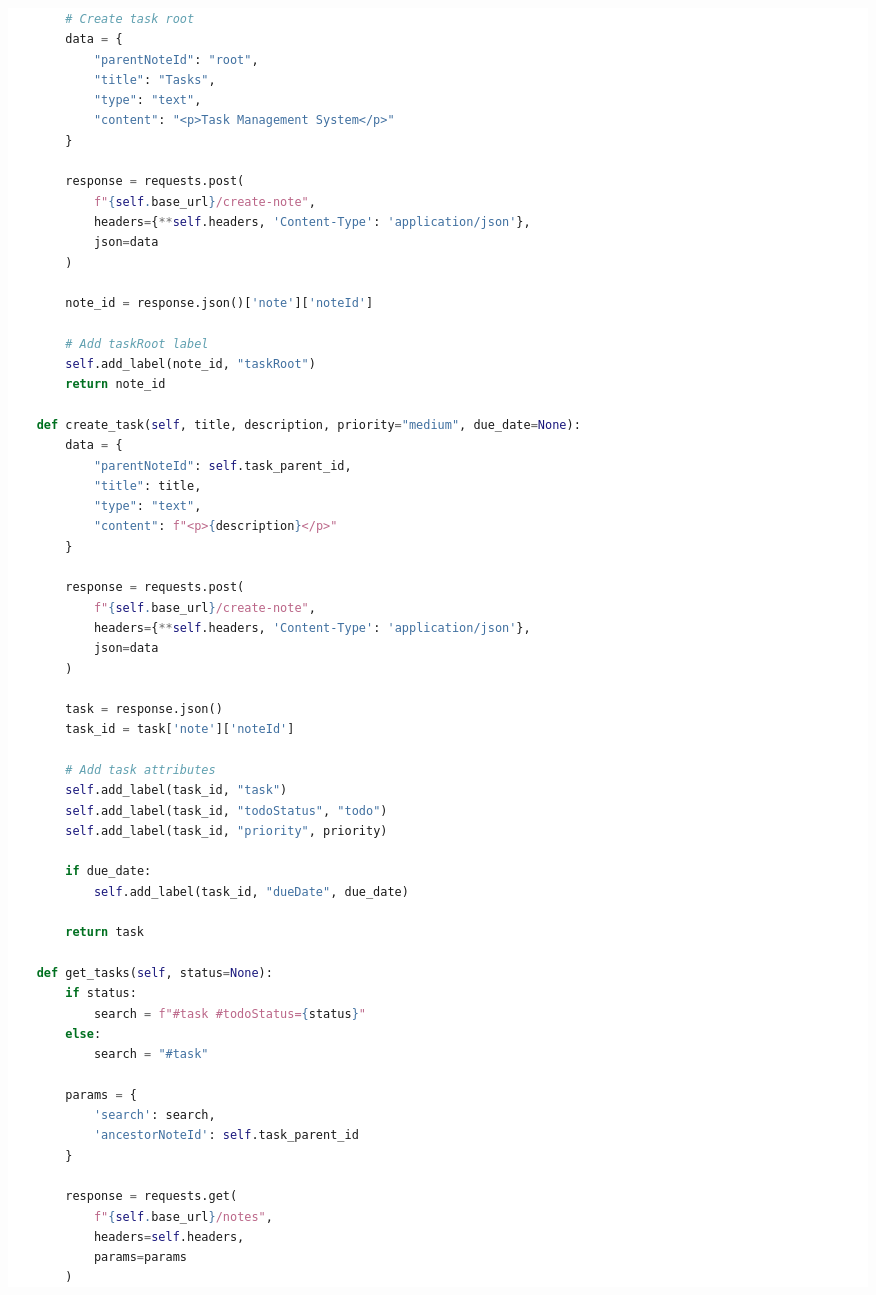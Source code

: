 ```python
        # Create task root
        data = {
            "parentNoteId": "root",
            "title": "Tasks",
            "type": "text",
            "content": "<p>Task Management System</p>"
        }
        
        response = requests.post(
            f"{self.base_url}/create-note",
            headers={**self.headers, 'Content-Type': 'application/json'},
            json=data
        )
        
        note_id = response.json()['note']['noteId']
        
        # Add taskRoot label
        self.add_label(note_id, "taskRoot")
        return note_id
    
    def create_task(self, title, description, priority="medium", due_date=None):
        data = {
            "parentNoteId": self.task_parent_id,
            "title": title,
            "type": "text",
            "content": f"<p>{description}</p>"
        }
        
        response = requests.post(
            f"{self.base_url}/create-note",
            headers={**self.headers, 'Content-Type': 'application/json'},
            json=data
        )
        
        task = response.json()
        task_id = task['note']['noteId']
        
        # Add task attributes
        self.add_label(task_id, "task")
        self.add_label(task_id, "todoStatus", "todo")
        self.add_label(task_id, "priority", priority)
        
        if due_date:
            self.add_label(task_id, "dueDate", due_date)
        
        return task
    
    def get_tasks(self, status=None):
        if status:
            search = f"#task #todoStatus={status}"
        else:
            search = "#task"
        
        params = {
            'search': search,
            'ancestorNoteId': self.task_parent_id
        }
        
        response = requests.get(
            f"{self.base_url}/notes",
            headers=self.headers,
            params=params
        )
```